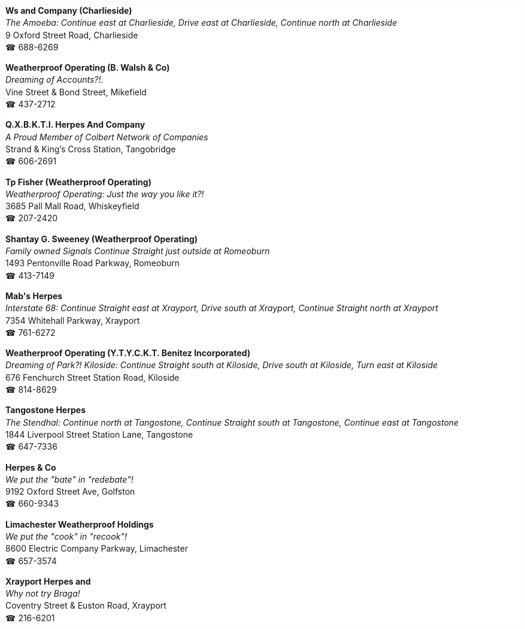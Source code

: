 **Ws and Company (Charlieside)**  
_The Amoeba: Continue east at Charlieside, Drive east at Charlieside, Continue north at Charlieside_  
9 Oxford Street Road, Charlieside  
☎ 688-6269

**Weatherproof Operating (B. Walsh & Co)**  
_Dreaming of Accounts?!._  
Vine Street & Bond Street, Mikefield  
☎ 437-2712

**Q.X.B.K.T.I. Herpes And Company**  
_A Proud Member of Colbert Network of Companies_  
Strand & King’s Cross Station, Tangobridge  
☎ 606-2691

**Tp Fisher (Weatherproof Operating)**  
_Weatherproof Operating: Just the way you like it?!_  
3685 Pall Mall Road, Whiskeyfield  
☎ 207-2420

**Shantay G. Sweeney (Weatherproof Operating)**  
_Family owned Signals 
Continue Straight just outside at Romeoburn_  
1493 Pentonville Road Parkway, Romeoburn  
☎ 413-7149

**Mab's Herpes**  
_Interstate 68: Continue Straight east at Xrayport, Drive south at Xrayport, Continue Straight north at Xrayport_  
7354 Whitehall Parkway, Xrayport  
☎ 761-6272

**Weatherproof Operating (Y.T.Y.C.K.T. Benitez Incorporated)**  
_Dreaming of Park?! 
Kiloside: Continue Straight south at Kiloside, Drive south at Kiloside, Turn east at Kiloside_  
676 Fenchurch Street Station Road, Kiloside  
☎ 814-8629

**Tangostone Herpes**  
_The Stendhal: Continue north at Tangostone, Continue Straight south at Tangostone, Continue east at Tangostone_  
1844 Liverpool Street Station Lane, Tangostone  
☎ 647-7336

**Herpes & Co**  
_We put the "bate" in "redebate"!_  
9192 Oxford Street Ave, Golfston  
☎ 660-9343

**Limachester Weatherproof Holdings**  
_We put the "cook" in "recook"!_  
8600 Electric Company Parkway, Limachester  
☎ 657-3574

**Xrayport Herpes and**  
_Why not try Braga!_  
Coventry Street & Euston Road, Xrayport  
☎ 216-6201

